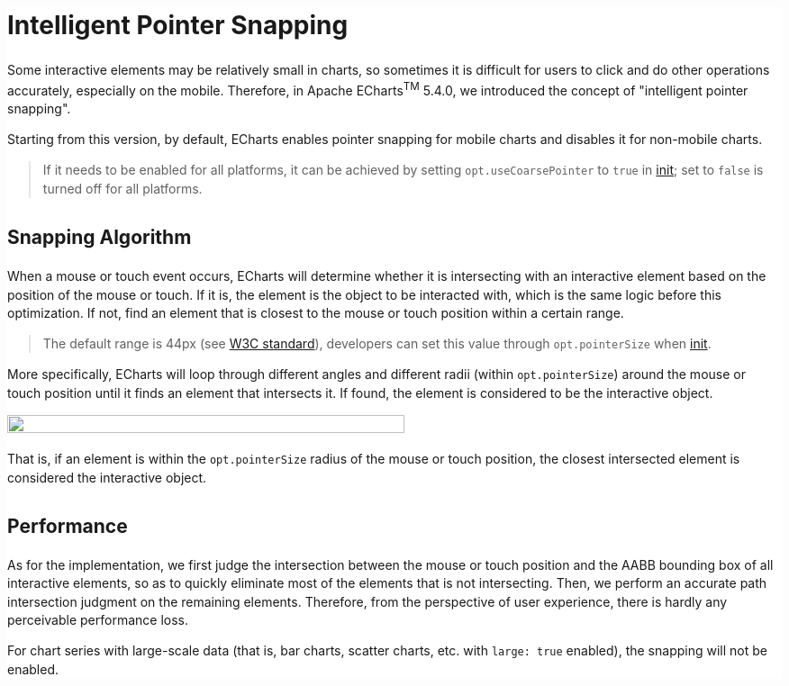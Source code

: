 # Intelligent Pointer Snapping

Some interactive elements may be relatively small in charts, so sometimes it is difficult for users to click and do other operations accurately, especially on the mobile. Therefore, in Apache ECharts<sup>TM</sup> 5.4.0, we introduced the concept of "intelligent pointer snapping".

Starting from this version, by default, ECharts enables pointer snapping for mobile charts and disables it for non-mobile charts.

> If it needs to be enabled for all platforms, it can be achieved by setting `opt.useCoarsePointer` to `true` in [init](${mainSitePath}api.html#echarts.init); set to `false` is turned off for all platforms.

## Snapping Algorithm

When a mouse or touch event occurs, ECharts will determine whether it is intersecting with an interactive element based on the position of the mouse or touch. If it is, the element is the object to be interacted with, which is the same logic before this optimization. If not, find an element that is closest to the mouse or touch position within a certain range.

> The default range is 44px (see [W3C standard](https://www.w3.org/WAI/WCAG21/Understanding/target-size.html)), developers can set this value through `opt.pointerSize` when [init](${mainSitePath}api.html#echarts.init).

More specifically, ECharts will loop through different angles and different radii (within `opt.pointerSize`) around the mouse or touch position until it finds an element that intersects it. If found, the element is considered to be the interactive object.

<img width="100%" height="100%" style="max-width: 441px"
src="images/how-to/coarse-pointer-en.gif">
</img>

That is, if an element is within the `opt.pointerSize` radius of the mouse or touch position, the closest intersected element is considered the interactive object.

## Performance

As for the implementation, we first judge the intersection between the mouse or touch position and the AABB bounding box of all interactive elements, so as to quickly eliminate most of the elements that is not intersecting. Then, we perform an accurate path intersection judgment on the remaining elements. Therefore, from the perspective of user experience, there is hardly any perceivable performance loss.

For chart series with large-scale data (that is, bar charts, scatter charts, etc. with `large: true` enabled), the snapping will not be enabled.
